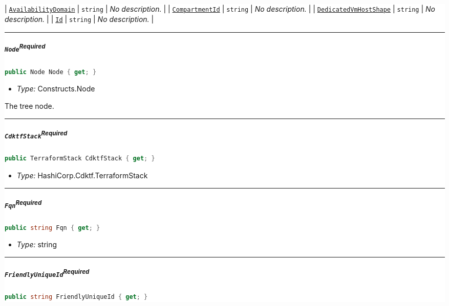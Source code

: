 | <code><a href="#rhizo-co-terraform-provider-oci.dataOciCoreDedicatedVmHostInstanceShapes.DataOciCoreDedicatedVmHostInstanceShapes.property.availabilityDomain">AvailabilityDomain</a></code> | <code>string</code> | *No description.* |
| <code><a href="#rhizo-co-terraform-provider-oci.dataOciCoreDedicatedVmHostInstanceShapes.DataOciCoreDedicatedVmHostInstanceShapes.property.compartmentId">CompartmentId</a></code> | <code>string</code> | *No description.* |
| <code><a href="#rhizo-co-terraform-provider-oci.dataOciCoreDedicatedVmHostInstanceShapes.DataOciCoreDedicatedVmHostInstanceShapes.property.dedicatedVmHostShape">DedicatedVmHostShape</a></code> | <code>string</code> | *No description.* |
| <code><a href="#rhizo-co-terraform-provider-oci.dataOciCoreDedicatedVmHostInstanceShapes.DataOciCoreDedicatedVmHostInstanceShapes.property.id">Id</a></code> | <code>string</code> | *No description.* |

---

##### `Node`<sup>Required</sup> <a name="Node" id="rhizo-co-terraform-provider-oci.dataOciCoreDedicatedVmHostInstanceShapes.DataOciCoreDedicatedVmHostInstanceShapes.property.node"></a>

```csharp
public Node Node { get; }
```

- *Type:* Constructs.Node

The tree node.

---

##### `CdktfStack`<sup>Required</sup> <a name="CdktfStack" id="rhizo-co-terraform-provider-oci.dataOciCoreDedicatedVmHostInstanceShapes.DataOciCoreDedicatedVmHostInstanceShapes.property.cdktfStack"></a>

```csharp
public TerraformStack CdktfStack { get; }
```

- *Type:* HashiCorp.Cdktf.TerraformStack

---

##### `Fqn`<sup>Required</sup> <a name="Fqn" id="rhizo-co-terraform-provider-oci.dataOciCoreDedicatedVmHostInstanceShapes.DataOciCoreDedicatedVmHostInstanceShapes.property.fqn"></a>

```csharp
public string Fqn { get; }
```

- *Type:* string

---

##### `FriendlyUniqueId`<sup>Required</sup> <a name="FriendlyUniqueId" id="rhizo-co-terraform-provider-oci.dataOciCoreDedicatedVmHostInstanceShapes.DataOciCoreDedicatedVmHostInstanceShapes.property.friendlyUniqueId"></a>

```csharp
public string FriendlyUniqueId { get; }
```
